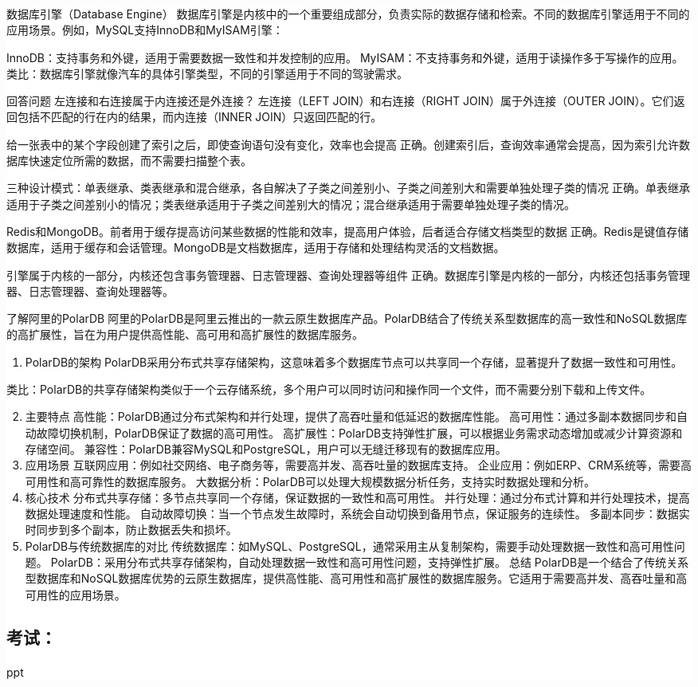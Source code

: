 数据库引擎（Database Engine）
数据库引擎是内核中的一个重要组成部分，负责实际的数据存储和检索。不同的数据库引擎适用于不同的应用场景。例如，MySQL支持InnoDB和MyISAM引擎：

InnoDB：支持事务和外键，适用于需要数据一致性和并发控制的应用。
MyISAM：不支持事务和外键，适用于读操作多于写操作的应用。
类比：数据库引擎就像汽车的具体引擎类型，不同的引擎适用于不同的驾驶需求。


回答问题
左连接和右连接属于内连接还是外连接？
左连接（LEFT JOIN）和右连接（RIGHT JOIN）属于外连接（OUTER JOIN）。它们返回包括不匹配的行在内的结果，而内连接（INNER JOIN）只返回匹配的行。

给一张表中的某个字段创建了索引之后，即使查询语句没有变化，效率也会提高
正确。创建索引后，查询效率通常会提高，因为索引允许数据库快速定位所需的数据，而不需要扫描整个表。

三种设计模式：单表继承、类表继承和混合继承，各自解决了子类之间差别小、子类之间差别大和需要单独处理子类的情况
正确。单表继承适用于子类之间差别小的情况；类表继承适用于子类之间差别大的情况；混合继承适用于需要单独处理子类的情况。

Redis和MongoDB。前者用于缓存提高访问某些数据的性能和效率，提高用户体验，后者适合存储文档类型的数据
正确。Redis是键值存储数据库，适用于缓存和会话管理。MongoDB是文档数据库，适用于存储和处理结构灵活的文档数据。

引擎属于内核的一部分，内核还包含事务管理器、日志管理器、查询处理器等组件
正确。数据库引擎是内核的一部分，内核还包括事务管理器、日志管理器、查询处理器等。

了解阿里的PolarDB
阿里的PolarDB是阿里云推出的一款云原生数据库产品。PolarDB结合了传统关系型数据库的高一致性和NoSQL数据库的高扩展性，旨在为用户提供高性能、高可用和高扩展性的数据库服务。

1. PolarDB的架构
PolarDB采用分布式共享存储架构，这意味着多个数据库节点可以共享同一个存储，显著提升了数据一致性和可用性。

类比：PolarDB的共享存储架构类似于一个云存储系统，多个用户可以同时访问和操作同一个文件，而不需要分别下载和上传文件。

2. 主要特点
高性能：PolarDB通过分布式架构和并行处理，提供了高吞吐量和低延迟的数据库性能。
高可用性：通过多副本数据同步和自动故障切换机制，PolarDB保证了数据的高可用性。
高扩展性：PolarDB支持弹性扩展，可以根据业务需求动态增加或减少计算资源和存储空间。
兼容性：PolarDB兼容MySQL和PostgreSQL，用户可以无缝迁移现有的数据库应用。
3. 应用场景
互联网应用：例如社交网络、电子商务等，需要高并发、高吞吐量的数据库支持。
企业应用：例如ERP、CRM系统等，需要高可用性和高可靠性的数据库服务。
大数据分析：PolarDB可以处理大规模数据分析任务，支持实时数据处理和分析。
4. 核心技术
分布式共享存储：多节点共享同一个存储，保证数据的一致性和高可用性。
并行处理：通过分布式计算和并行处理技术，提高数据处理速度和性能。
自动故障切换：当一个节点发生故障时，系统会自动切换到备用节点，保证服务的连续性。
多副本同步：数据实时同步到多个副本，防止数据丢失和损坏。
5. PolarDB与传统数据库的对比
传统数据库：如MySQL、PostgreSQL，通常采用主从复制架构，需要手动处理数据一致性和高可用性问题。
PolarDB：采用分布式共享存储架构，自动处理数据一致性和高可用性问题，支持弹性扩展。
总结
PolarDB是一个结合了传统关系型数据库和NoSQL数据库优势的云原生数据库，提供高性能、高可用性和高扩展性的数据库服务。它适用于需要高并发、高吞吐量和高可用性的应用场景。



## 考试：
ppt
